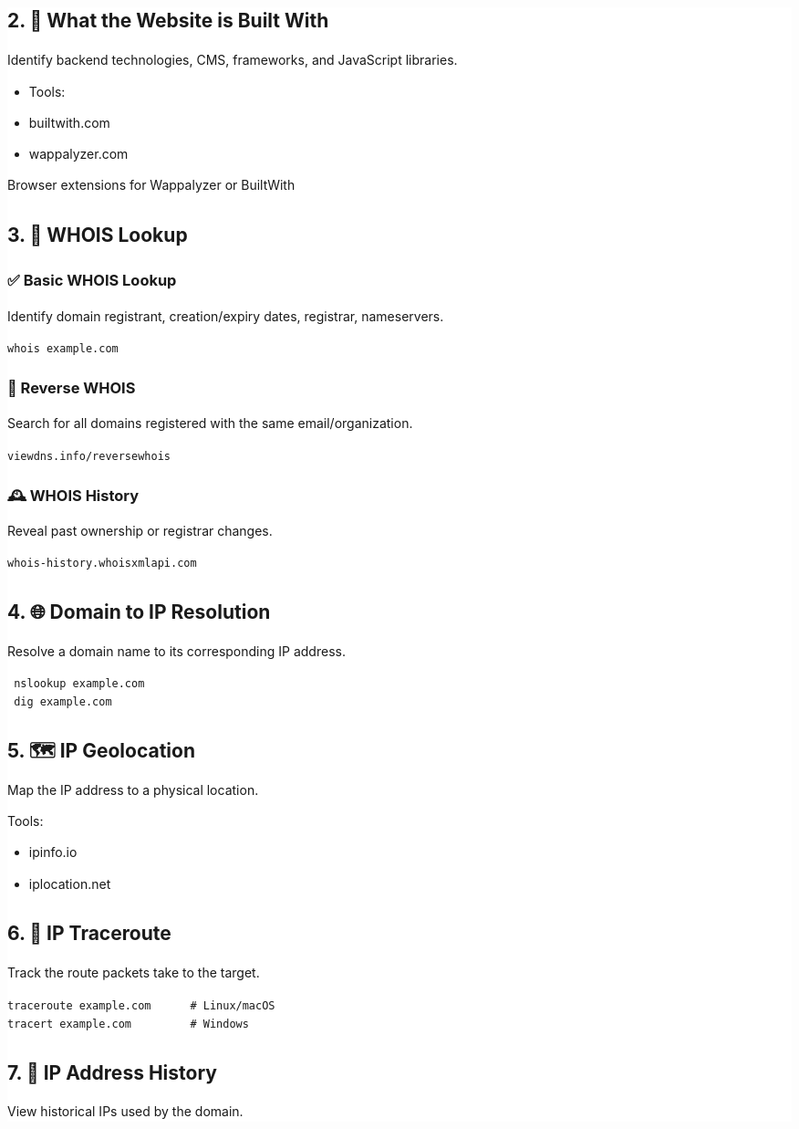 ## 2. 🧱 What the Website is Built With
Identify backend technologies, CMS, frameworks, and JavaScript libraries.

- Tools:

- builtwith.com

- wappalyzer.com

Browser extensions for Wappalyzer or BuiltWith

## 3. 🧾 WHOIS Lookup

### ✅ Basic WHOIS Lookup
Identify domain registrant, creation/expiry dates, registrar, nameservers.

    whois example.com

### 🔁 Reverse WHOIS
Search for all domains registered with the same email/organization.

    viewdns.info/reversewhois

### 🕰️ WHOIS History
Reveal past ownership or registrar changes.

    whois-history.whoisxmlapi.com

## 4. 🌐 Domain to IP Resolution
Resolve a domain name to its corresponding IP address.

     nslookup example.com
     dig example.com

## 5. 🗺️ IP Geolocation
Map the IP address to a physical location.

Tools:

- ipinfo.io

- iplocation.net

## 6. 📍 IP Traceroute
Track the route packets take to the target.


    traceroute example.com      # Linux/macOS
    tracert example.com         # Windows

## 7. 📜 IP Address History
View historical IPs used by the domain.
